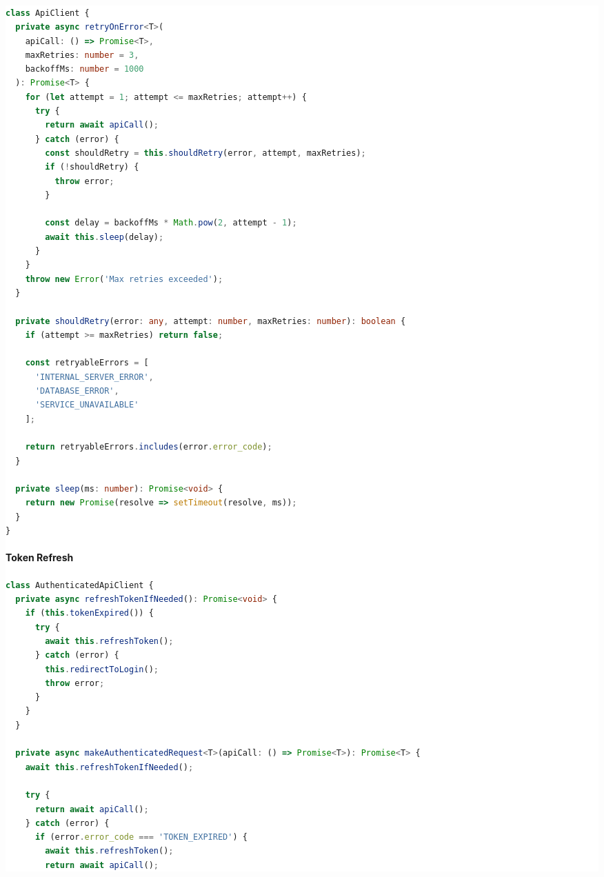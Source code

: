 ```typescript
class ApiClient {
  private async retryOnError<T>(
    apiCall: () => Promise<T>,
    maxRetries: number = 3,
    backoffMs: number = 1000
  ): Promise<T> {
    for (let attempt = 1; attempt <= maxRetries; attempt++) {
      try {
        return await apiCall();
      } catch (error) {
        const shouldRetry = this.shouldRetry(error, attempt, maxRetries);
        if (!shouldRetry) {
          throw error;
        }
        
        const delay = backoffMs * Math.pow(2, attempt - 1);
        await this.sleep(delay);
      }
    }
    throw new Error('Max retries exceeded');
  }

  private shouldRetry(error: any, attempt: number, maxRetries: number): boolean {
    if (attempt >= maxRetries) return false;
    
    const retryableErrors = [
      'INTERNAL_SERVER_ERROR',
      'DATABASE_ERROR',
      'SERVICE_UNAVAILABLE'
    ];
    
    return retryableErrors.includes(error.error_code);
  }

  private sleep(ms: number): Promise<void> {
    return new Promise(resolve => setTimeout(resolve, ms));
  }
}
```

#### Token Refresh

```typescript
class AuthenticatedApiClient {
  private async refreshTokenIfNeeded(): Promise<void> {
    if (this.tokenExpired()) {
      try {
        await this.refreshToken();
      } catch (error) {
        this.redirectToLogin();
        throw error;
      }
    }
  }

  private async makeAuthenticatedRequest<T>(apiCall: () => Promise<T>): Promise<T> {
    await this.refreshTokenIfNeeded();
    
    try {
      return await apiCall();
    } catch (error) {
      if (error.error_code === 'TOKEN_EXPIRED') {
        await this.refreshToken();
        return await apiCall();
```